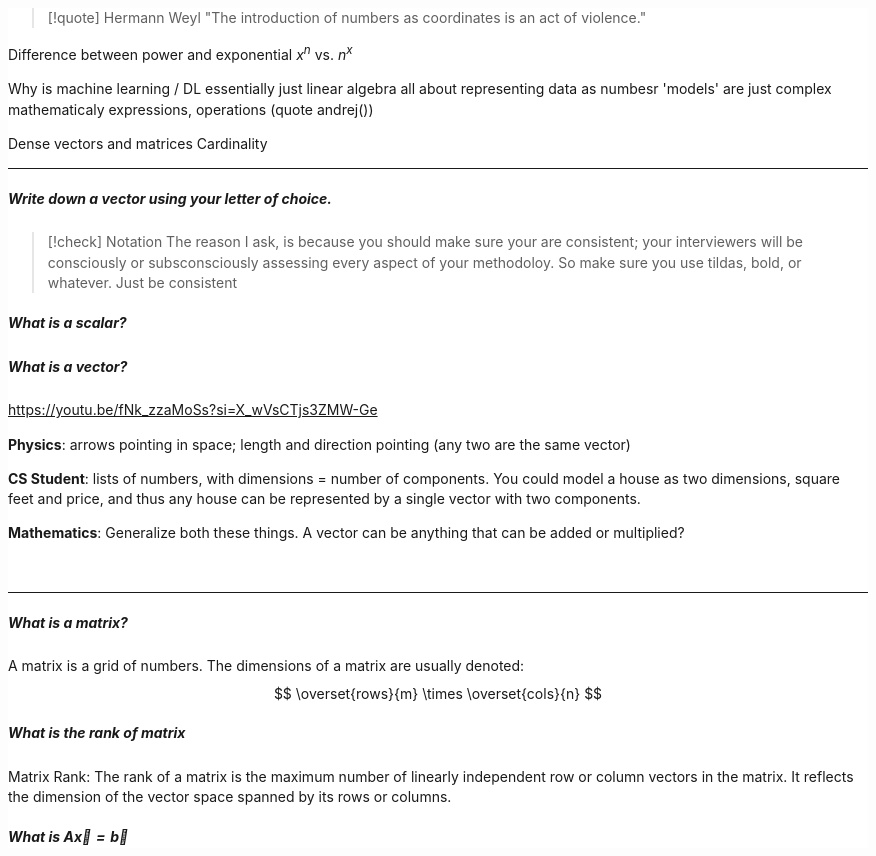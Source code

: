 
> [!quote] Hermann Weyl
> "The introduction of numbers as coordinates is an act of violence."


Difference between power and exponential
$x^n$ vs. $n^x$

Why is machine learning / DL essentially just linear algebra
all about representing data as numbesr
'models' are just complex mathematicaly expressions, operations 
(quote andrej())

Dense vectors and matrices
Cardinality 

---

##### Write down a vector using your letter of choice. 

> [!check] Notation
> The reason I ask, is because you should make sure your are consistent; your interviewers will be consciously or subsconsciously assessing every aspect of your methodoloy. So make sure you use tildas, bold, or whatever. Just be consistent

##### What is a scalar?

##### What is a vector?

https://youtu.be/fNk_zzaMoSs?si=X_wVsCTjs3ZMW-Ge


**Physics**: arrows pointing in space; length and direction pointing (any two are the same vector) 

**CS Student**: lists of numbers, with dimensions = number of components. You could model a house as two dimensions, square feet and price, and thus any house can be represented by a single vector with two components. 

**Mathematics**: Generalize both these things. A vector can be anything that can be added or multiplied? 

<br>

---

##### What is a matrix? 

A matrix is a grid of numbers. The dimensions of a matrix are usually denoted: 
$$
\overset{rows}{m} \times \overset{cols}{n}
$$


##### What is the rank of matrix

Matrix Rank: The rank of a matrix is the maximum number of linearly independent row or column vectors in the matrix. It reflects the dimension of the vector space spanned by its rows or columns.


##### What is $A \vec{x}=\vec{b}$
